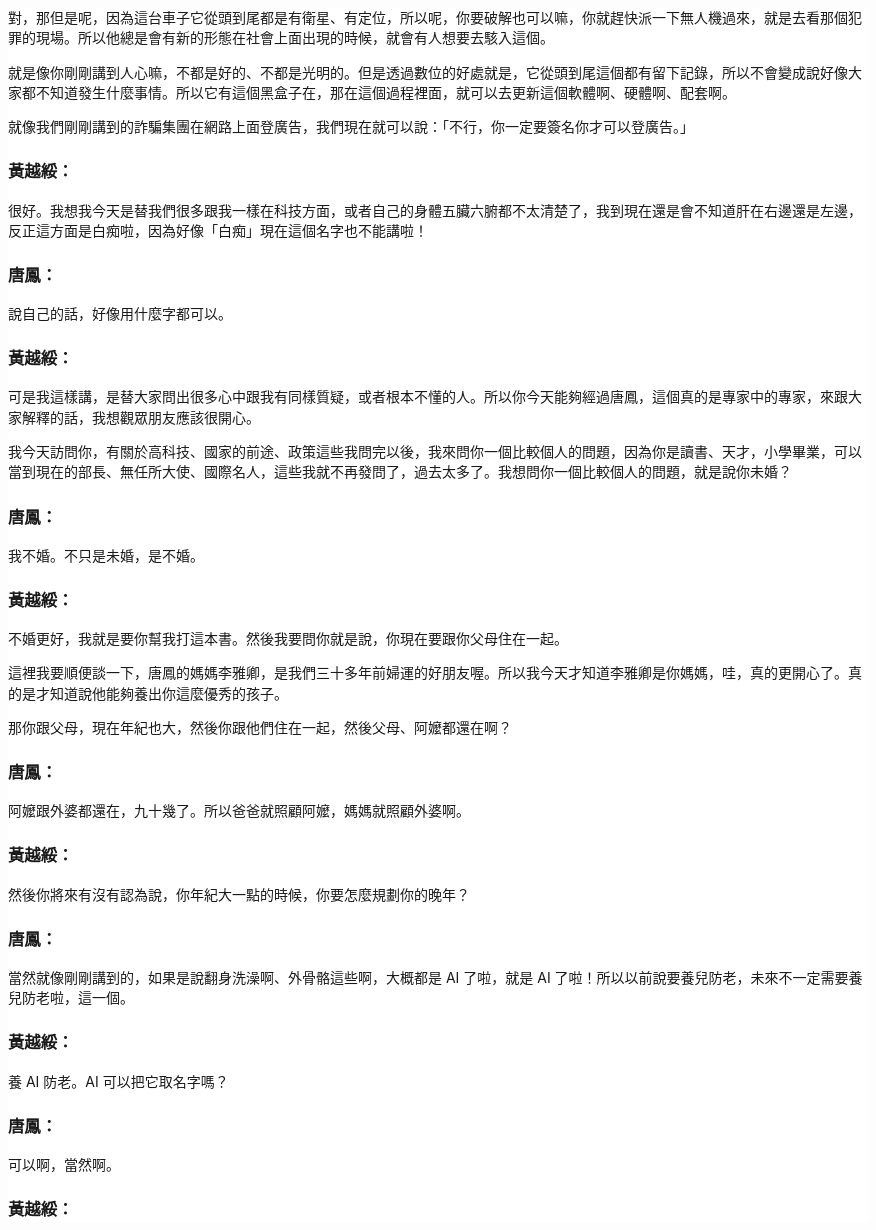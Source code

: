 對，那但是呢，因為這台車子它從頭到尾都是有衛星、有定位，所以呢，你要破解也可以嘛，你就趕快派一下無人機過來，就是去看那個犯罪的現場。所以他總是會有新的形態在社會上面出現的時候，就會有人想要去駭入這個。

就是像你剛剛講到人心嘛，不都是好的、不都是光明的。但是透過數位的好處就是，它從頭到尾這個都有留下記錄，所以不會變成說好像大家都不知道發生什麼事情。所以它有這個黑盒子在，那在這個過程裡面，就可以去更新這個軟體啊、硬體啊、配套啊。

就像我們剛剛講到的詐騙集團在網路上面登廣告，我們現在就可以說：「不行，你一定要簽名你才可以登廣告。」

### 黃越綏：

很好。我想我今天是替我們很多跟我一樣在科技方面，或者自己的身體五臟六腑都不太清楚了，我到現在還是會不知道肝在右邊還是左邊，反正這方面是白痴啦，因為好像「白痴」現在這個名字也不能講啦！

### 唐鳳：

說自己的話，好像用什麼字都可以。

### 黃越綏：

可是我這樣講，是替大家問出很多心中跟我有同樣質疑，或者根本不懂的人。所以你今天能夠經過唐鳳，這個真的是專家中的專家，來跟大家解釋的話，我想觀眾朋友應該很開心。

我今天訪問你，有關於高科技、國家的前途、政策這些我問完以後，我來問你一個比較個人的問題，因為你是讀書、天才，小學畢業，可以當到現在的部長、無任所大使、國際名人，這些我就不再發問了，過去太多了。我想問你一個比較個人的問題，就是說你未婚？

### 唐鳳：

我不婚。不只是未婚，是不婚。

### 黃越綏：

不婚更好，我就是要你幫我打這本書。然後我要問你就是說，你現在要跟你父母住在一起。

這裡我要順便談一下，唐鳳的媽媽李雅卿，是我們三十多年前婦運的好朋友喔。所以我今天才知道李雅卿是你媽媽，哇，真的更開心了。真的是才知道說他能夠養出你這麼優秀的孩子。

那你跟父母，現在年紀也大，然後你跟他們住在一起，然後父母、阿嬤都還在啊？

### 唐鳳：

阿嬤跟外婆都還在，九十幾了。所以爸爸就照顧阿嬤，媽媽就照顧外婆啊。

### 黃越綏：

然後你將來有沒有認為說，你年紀大一點的時候，你要怎麼規劃你的晚年？

### 唐鳳：

當然就像剛剛講到的，如果是說翻身洗澡啊、外骨骼這些啊，大概都是 AI 了啦，就是 AI 了啦！所以以前說要養兒防老，未來不一定需要養兒防老啦，這一個。

### 黃越綏：

養 AI 防老。AI 可以把它取名字嗎？

### 唐鳳：

可以啊，當然啊。

### 黃越綏：
